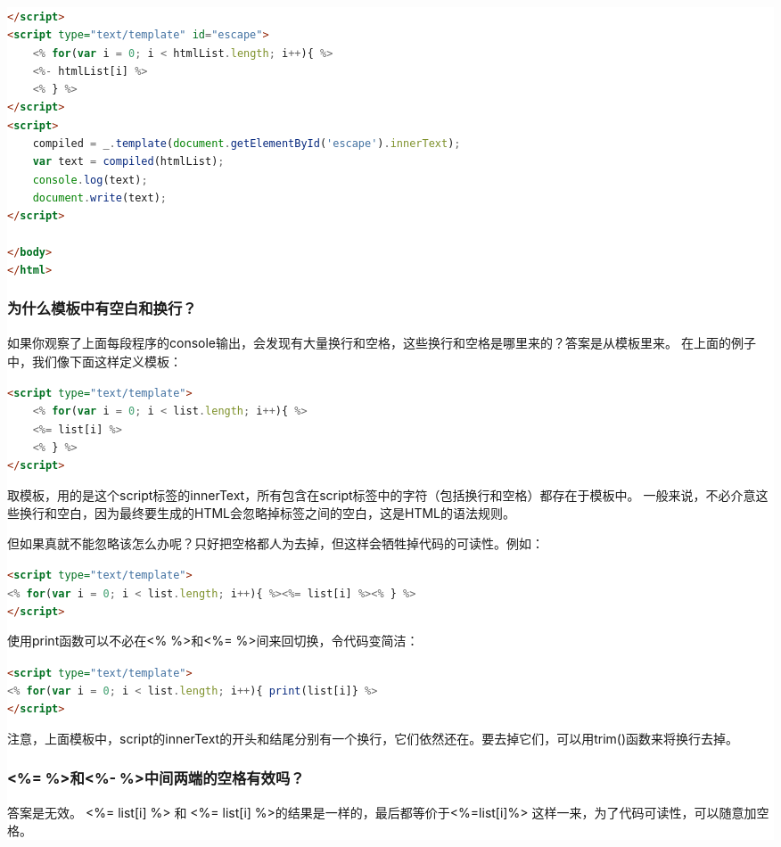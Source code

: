 ``` html
</script>
<script type="text/template" id="escape">
    <% for(var i = 0; i < htmlList.length; i++){ %>
    <%- htmlList[i] %>
    <% } %>
</script>
<script>
    compiled = _.template(document.getElementById('escape').innerText);
    var text = compiled(htmlList);
    console.log(text);
    document.write(text);
</script>

</body>
</html>
```

### 为什么模板中有空白和换行？

如果你观察了上面每段程序的console输出，会发现有大量换行和空格，这些换行和空格是哪里来的？答案是从模板里来。
在上面的例子中，我们像下面这样定义模板：

``` html
<script type="text/template">
    <% for(var i = 0; i < list.length; i++){ %>
    <%= list[i] %>
    <% } %>
</script>
```

取模板，用的是这个script标签的innerText，所有包含在script标签中的字符（包括换行和空格）都存在于模板中。
一般来说，不必介意这些换行和空白，因为最终要生成的HTML会忽略掉标签之间的空白，这是HTML的语法规则。

但如果真就不能忽略该怎么办呢？只好把空格都人为去掉，但这样会牺牲掉代码的可读性。例如：

``` html
<script type="text/template">
<% for(var i = 0; i < list.length; i++){ %><%= list[i] %><% } %>
</script>
```

使用print函数可以不必在<% %>和<%= %>间来回切换，令代码变简洁：

``` html
<script type="text/template">
<% for(var i = 0; i < list.length; i++){ print(list[i]} %>
</script>
```

注意，上面模板中，script的innerText的开头和结尾分别有一个换行，它们依然还在。要去掉它们，可以用trim()函数来将换行去掉。

### <%= %>和<%- %>中间两端的空格有效吗？

答案是无效。
<%= list[i] %> 和 <%=        list[i] %>的结果是一样的，最后都等价于<%=list[i]%>
这样一来，为了代码可读性，可以随意加空格。
